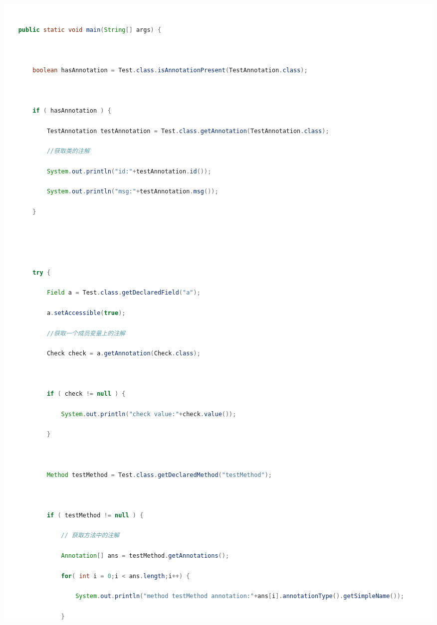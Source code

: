 ```java
 

    public static void main(String[] args) {

 

        boolean hasAnnotation = Test.class.isAnnotationPresent(TestAnnotation.class);

 

        if ( hasAnnotation ) {

            TestAnnotation testAnnotation = Test.class.getAnnotation(TestAnnotation.class);

            //获取类的注解

            System.out.println("id:"+testAnnotation.id());

            System.out.println("msg:"+testAnnotation.msg());

        }

 

 

        try {

            Field a = Test.class.getDeclaredField("a");

            a.setAccessible(true);

            //获取一个成员变量上的注解

            Check check = a.getAnnotation(Check.class);

 

            if ( check != null ) {

                System.out.println("check value:"+check.value());

            }

 

            Method testMethod = Test.class.getDeclaredMethod("testMethod");

 

            if ( testMethod != null ) {

                // 获取方法中的注解

                Annotation[] ans = testMethod.getAnnotations();

                for( int i = 0;i < ans.length;i++) {

                    System.out.println("method testMethod annotation:"+ans[i].annotationType().getSimpleName());

                }

```